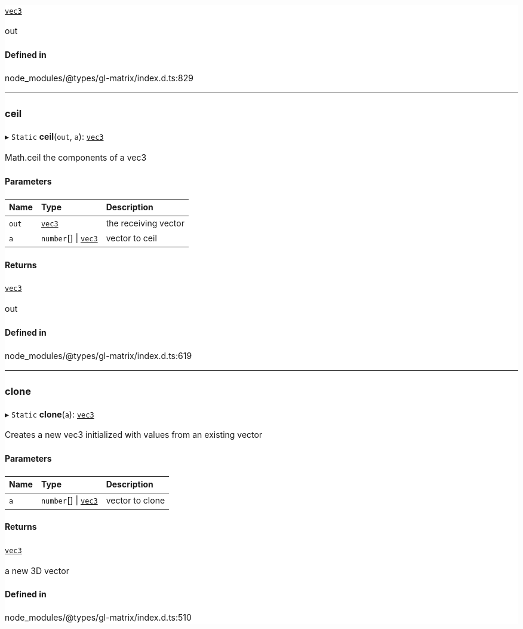 [`vec3`](axes_lines._internal_.vec3.md)

out

#### Defined in

node_modules/@types/gl-matrix/index.d.ts:829

___

### ceil

▸ `Static` **ceil**(`out`, `a`): [`vec3`](axes_lines._internal_.vec3.md)

Math.ceil the components of a vec3

#### Parameters

| Name | Type | Description |
| :------ | :------ | :------ |
| `out` | [`vec3`](axes_lines._internal_.vec3.md) | the receiving vector |
| `a` | `number`[] \| [`vec3`](axes_lines._internal_.vec3.md) | vector to ceil |

#### Returns

[`vec3`](axes_lines._internal_.vec3.md)

out

#### Defined in

node_modules/@types/gl-matrix/index.d.ts:619

___

### clone

▸ `Static` **clone**(`a`): [`vec3`](axes_lines._internal_.vec3.md)

Creates a new vec3 initialized with values from an existing vector

#### Parameters

| Name | Type | Description |
| :------ | :------ | :------ |
| `a` | `number`[] \| [`vec3`](axes_lines._internal_.vec3.md) | vector to clone |

#### Returns

[`vec3`](axes_lines._internal_.vec3.md)

a new 3D vector

#### Defined in

node_modules/@types/gl-matrix/index.d.ts:510
